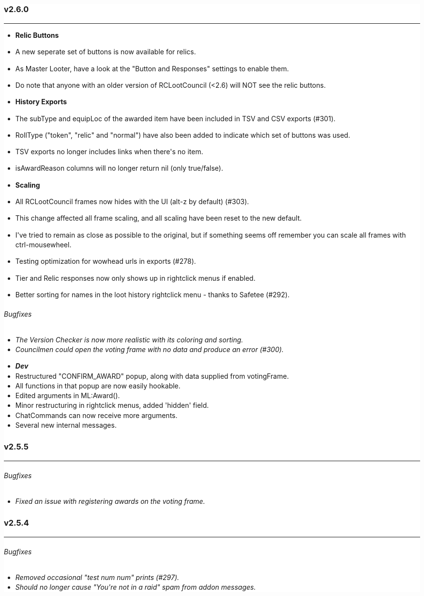 
### v2.6.0
---
* **Relic Buttons**
* A new seperate set of buttons is now available for relics.
* As Master Looter, have a look at the "Button and Responses" settings to enable them.
* Do note that anyone with an older version of RCLootCouncil (<2.6) will NOT see the relic buttons.


* **History Exports**
* The subType and equipLoc of the awarded item have been included in TSV and CSV exports (#301).
* RollType ("token", "relic" and "normal") have also been added to indicate which set of buttons was used.
* TSV exports no longer includes links when there's no item.
* isAwardReason columns will no longer return nil (only true/false).


* **Scaling**
* All RCLootCouncil frames now hides with the UI (alt-z by default) (#303).
* This change affected all frame scaling, and all scaling have been reset to the new default.
* I've tried to remain as close as possible to the original, but if something seems off remember you can scale all frames with ctrl-mousewheel.


* Testing optimization for wowhead urls in exports (#278).
* Tier and Relic responses now only shows up in rightclick menus if enabled.
* Better sorting for names in the loot history rightclick menu - thanks to Safetee (#292).


###### Bugfixes
+ *The Version Checker is now more realistic with its coloring and sorting.*
+ *Councilmen could open the voting frame with no data and produce an error (#300).*


* ***Dev***
* Restructured "CONFIRM_AWARD" popup, along with data supplied from votingFrame.
* All functions in that popup are now easily hookable.
* Edited arguments in ML:Award().
* Minor restructuring in rightclick menus, added 'hidden' field.
* ChatCommands can now receive more arguments.
* Several new internal messages.


### v2.5.5
---
###### Bugfixes
+ *Fixed an issue with registering awards on the voting frame.*


### v2.5.4
---
###### Bugfixes
+ *Removed occasional "test num num" prints (#297).*
+ *Should no longer cause "You're not in a raid" spam from addon messages.*
